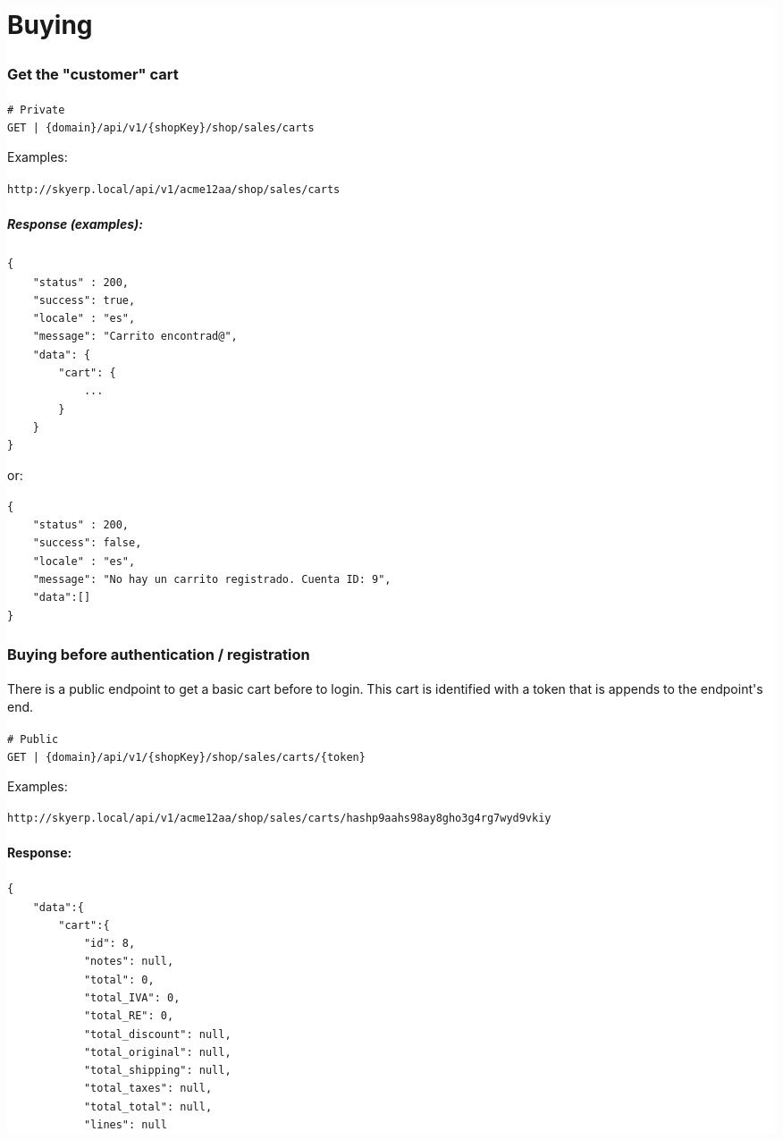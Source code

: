 # Buying

### Get the "customer" cart

    # Private
    GET | {domain}/api/v1/{shopKey}/shop/sales/carts

Examples:

    http://skyerp.local/api/v1/acme12aa/shop/sales/carts

##### Response (examples):

    {
        "status" : 200,
        "success": true,
        "locale" : "es",
        "message": "Carrito encontrad@",
        "data": {
            "cart": {
                ...
            }
        }
    }

or:

    {
        "status" : 200,
        "success": false,
        "locale" : "es",
        "message": "No hay un carrito registrado. Cuenta ID: 9",
        "data":[]
    }


### Buying before authentication / registration

There is a public endpoint to get a basic cart before to login.
This cart is identified with a token that is appends to the endpoint's end.

    # Public
    GET | {domain}/api/v1/{shopKey}/shop/sales/carts/{token}

Examples:

    http://skyerp.local/api/v1/acme12aa/shop/sales/carts/hashp9aahs98ay8gho3g4rg7wyd9vkiy

#### Response:

    {
        "data":{
            "cart":{
                "id": 8,
                "notes": null,
                "total": 0,
                "total_IVA": 0,
                "total_RE": 0,
                "total_discount": null,
                "total_original": null,
                "total_shipping": null,
                "total_taxes": null,
                "total_total": null,
                "lines": null